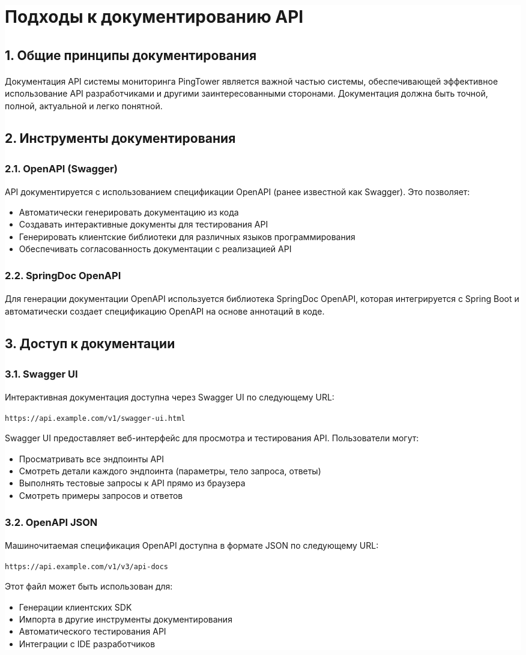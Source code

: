 # Подходы к документированию API

## 1. Общие принципы документирования

Документация API системы мониторинга PingTower является важной частью системы, обеспечивающей эффективное использование API разработчиками и другими заинтересованными сторонами. Документация должна быть точной, полной, актуальной и легко понятной.

## 2. Инструменты документирования

### 2.1. OpenAPI (Swagger)

API документируется с использованием спецификации OpenAPI (ранее известной как Swagger). Это позволяет:

- Автоматически генерировать документацию из кода
- Создавать интерактивные документы для тестирования API
- Генерировать клиентские библиотеки для различных языков программирования
- Обеспечивать согласованность документации с реализацией API

### 2.2. SpringDoc OpenAPI

Для генерации документации OpenAPI используется библиотека SpringDoc OpenAPI, которая интегрируется с Spring Boot и автоматически создает спецификацию OpenAPI на основе аннотаций в коде.

## 3. Доступ к документации

### 3.1. Swagger UI

Интерактивная документация доступна через Swagger UI по следующему URL:

```text
https://api.example.com/v1/swagger-ui.html
```

Swagger UI предоставляет веб-интерфейс для просмотра и тестирования API. Пользователи могут:

- Просматривать все эндпоинты API
- Смотреть детали каждого эндпоинта (параметры, тело запроса, ответы)
- Выполнять тестовые запросы к API прямо из браузера
- Смотреть примеры запросов и ответов

### 3.2. OpenAPI JSON

Машиночитаемая спецификация OpenAPI доступна в формате JSON по следующему URL:

```text
https://api.example.com/v1/v3/api-docs
```

Этот файл может быть использован для:

- Генерации клиентских SDK
- Импорта в другие инструменты документирования
- Автоматического тестирования API
- Интеграции с IDE разработчиков
